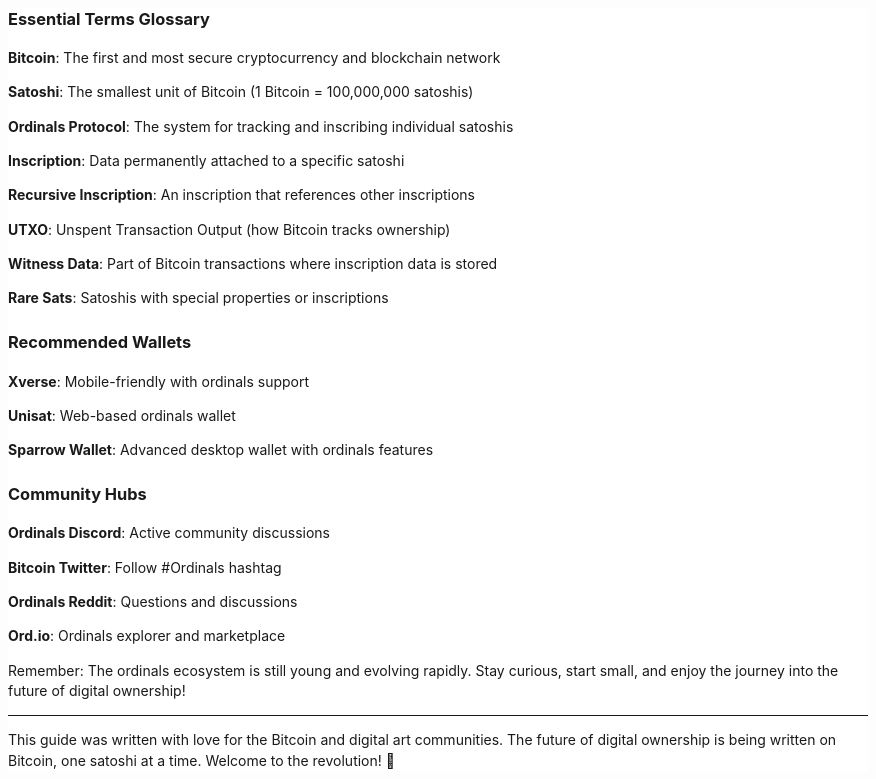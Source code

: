 ### Essential Terms Glossary

**Bitcoin**: The first and most secure cryptocurrency and blockchain network

**Satoshi**: The smallest unit of Bitcoin (1 Bitcoin = 100,000,000 satoshis)

**Ordinals Protocol**: The system for tracking and inscribing individual satoshis

**Inscription**: Data permanently attached to a specific satoshi

**Recursive Inscription**: An inscription that references other inscriptions

**UTXO**: Unspent Transaction Output (how Bitcoin tracks ownership)

**Witness Data**: Part of Bitcoin transactions where inscription data is stored

**Rare Sats**: Satoshis with special properties or inscriptions

### Recommended Wallets

**Xverse**: Mobile-friendly with ordinals support

**Unisat**: Web-based ordinals wallet

**Sparrow Wallet**: Advanced desktop wallet with ordinals features

### Community Hubs

**Ordinals Discord**: Active community discussions

**Bitcoin Twitter**: Follow #Ordinals hashtag

**Ordinals Reddit**: Questions and discussions

**Ord.io**: Ordinals explorer and marketplace

Remember: The ordinals ecosystem is still young and evolving rapidly. Stay curious, start small, and enjoy the journey into the future of digital ownership!

---

This guide was written with love for the Bitcoin and digital art communities. The future of digital ownership is being written on Bitcoin, one satoshi at a time. Welcome to the revolution! 🧡
